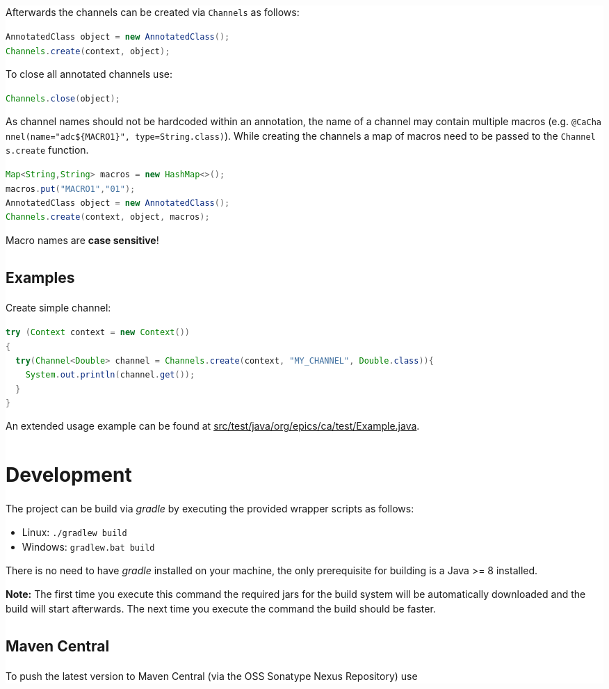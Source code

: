 Afterwards the channels can be created via `Channels` as follows:

```java
AnnotatedClass object = new AnnotatedClass();
Channels.create(context, object);
```

To close all annotated channels use:

```java
Channels.close(object);
```

As channel names should not be hardcoded within an annotation, the name of a channel may contain multiple macros (e.g. `@CaChannel(name="adc${MACRO1}", type=String.class)`). While creating the channels a map of macros need to be passed to the `Channels.create` function.

```java
Map<String,String> macros = new HashMap<>();
macros.put("MACRO1","01");
AnnotatedClass object = new AnnotatedClass();
Channels.create(context, object, macros);
```

Macro names are __case sensitive__!

## Examples

Create simple channel:

```java
try (Context context = new Context())
{
  try(Channel<Double> channel = Channels.create(context, "MY_CHANNEL", Double.class)){
    System.out.println(channel.get());
  }
}
```

An extended usage example can be found at [src/test/java/org/epics/ca/test/Example.java](src/test/java/org/epics/ca/test/Example.java).


# Development
The project can be build via *gradle* by executing the provided wrapper scripts as follows:
 * Linux: `./gradlew build`
 * Windows: `gradlew.bat build`

There is no need to have *gradle* installed on your machine, the only prerequisite for building is a Java >= 8 installed.

__Note:__ The first time you execute this command the required jars for the build system will be automatically downloaded and the build will start afterwards. The next time you execute the command the build should be faster.

## Maven Central
To push the latest version to Maven Central (via the OSS Sonatype Nexus Repository) use
